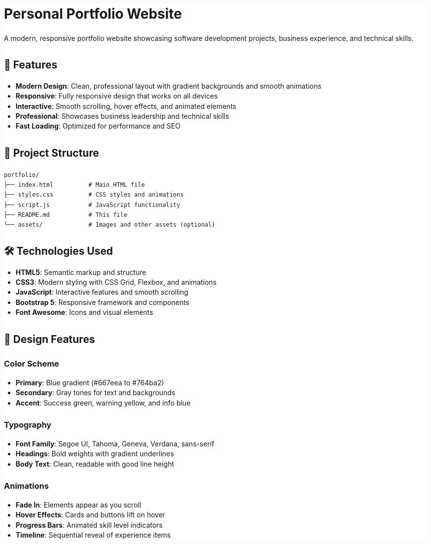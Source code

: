 # Personal Portfolio Website

A modern, responsive portfolio website showcasing software development projects, business experience, and technical skills.

## 🚀 Features

- **Modern Design**: Clean, professional layout with gradient backgrounds and smooth animations
- **Responsive**: Fully responsive design that works on all devices
- **Interactive**: Smooth scrolling, hover effects, and animated elements
- **Professional**: Showcases business leadership and technical skills
- **Fast Loading**: Optimized for performance and SEO

## 📁 Project Structure

```
portfolio/
├── index.html          # Main HTML file
├── styles.css          # CSS styles and animations
├── script.js           # JavaScript functionality
├── README.md           # This file
└── assets/             # Images and other assets (optional)
```

## 🛠️ Technologies Used

- **HTML5**: Semantic markup and structure
- **CSS3**: Modern styling with CSS Grid, Flexbox, and animations
- **JavaScript**: Interactive features and smooth scrolling
- **Bootstrap 5**: Responsive framework and components
- **Font Awesome**: Icons and visual elements

## 🎨 Design Features

### Color Scheme
- **Primary**: Blue gradient (#667eea to #764ba2)
- **Secondary**: Gray tones for text and backgrounds
- **Accent**: Success green, warning yellow, and info blue

### Typography
- **Font Family**: Segoe UI, Tahoma, Geneva, Verdana, sans-serif
- **Headings**: Bold weights with gradient underlines
- **Body Text**: Clean, readable with good line height

### Animations
- **Fade In**: Elements appear as you scroll
- **Hover Effects**: Cards and buttons lift on hover
- **Progress Bars**: Animated skill level indicators
- **Timeline**: Sequential reveal of experience items

